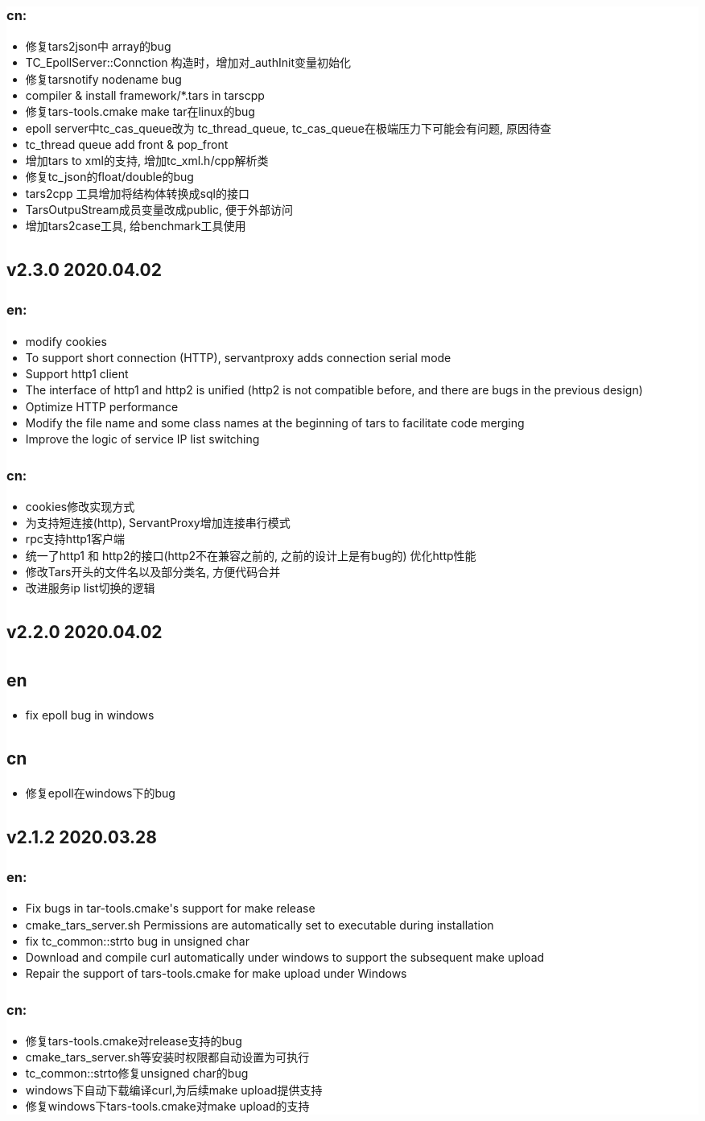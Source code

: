 ### cn:
- 修复tars2json中 array的bug
- TC_EpollServer::Connction 构造时，增加对_authInit变量初始化
- 修复tarsnotify nodename bug
- compiler & install framework/*.tars in tarscpp
- 修复tars-tools.cmake make tar在linux的bug
- epoll server中tc_cas_queue改为 tc_thread_queue, tc_cas_queue在极端压力下可能会有问题, 原因待查
- tc_thread queue add front & pop_front
- 增加tars to xml的支持, 增加tc_xml.h/cpp解析类
- 修复tc_json的float/double的bug
- tars2cpp 工具增加将结构体转换成sql的接口
- TarsOutpuStream成员变量改成public, 便于外部访问
- 增加tars2case工具, 给benchmark工具使用

## v2.3.0 2020.04.02
### en:
- modify cookies
- To support short connection (HTTP), servantproxy adds connection serial mode
- Support http1 client
- The interface of http1 and http2 is unified (http2 is not compatible before, and there are bugs in the previous design)
- Optimize HTTP performance
- Modify the file name and some class names at the beginning of tars to facilitate code merging
- Improve the logic of service IP list switching
### cn:
- cookies修改实现方式
- 为支持短连接(http), ServantProxy增加连接串行模式
- rpc支持http1客户端
- 统一了http1 和 http2的接口(http2不在兼容之前的, 之前的设计上是有bug的)
优化http性能
- 修改Tars开头的文件名以及部分类名, 方便代码合并
- 改进服务ip list切换的逻辑

## v2.2.0 2020.04.02
## en
- fix epoll bug in windows
## cn
- 修复epoll在windows下的bug

## v2.1.2 2020.03.28
### en:
- Fix bugs in tar-tools.cmake's support for make release
- cmake_tars_server.sh Permissions are automatically set to executable during installation
- fix tc_common::strto bug in unsigned char
- Download and compile curl automatically under windows to support the subsequent make upload
- Repair the support of tars-tools.cmake for make upload under Windows
### cn:
- 修复tars-tools.cmake对release支持的bug
- cmake_tars_server.sh等安装时权限都自动设置为可执行
- tc_common::strto修复unsigned char的bug
- windows下自动下载编译curl,为后续make upload提供支持
- 修复windows下tars-tools.cmake对make upload的支持
